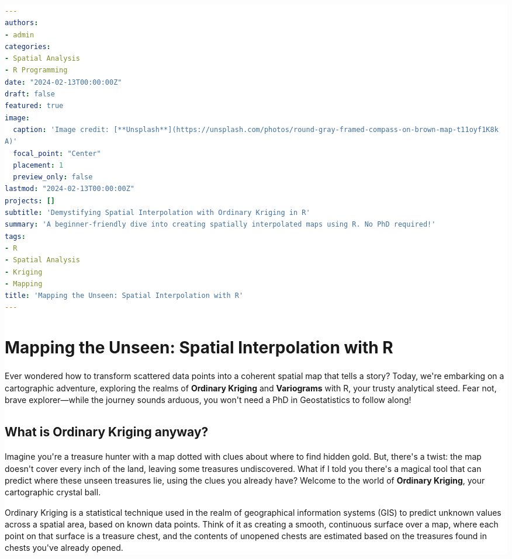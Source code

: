 ```yaml
---
authors:
- admin
categories:
- Spatial Analysis
- R Programming
date: "2024-02-13T00:00:00Z"
draft: false
featured: true
image:
  caption: 'Image credit: [**Unsplash**](https://unsplash.com/photos/round-gray-framed-compass-on-brown-map-t11oyf1K8kA)'
  focal_point: "Center"
  placement: 1
  preview_only: false
lastmod: "2024-02-13T00:00:00Z"
projects: []
subtitle: 'Demystifying Spatial Interpolation with Ordinary Kriging in R'
summary: 'A beginner-friendly dive into creating spatially interpolated maps using R. No PhD required!'
tags:
- R
- Spatial Analysis
- Kriging
- Mapping
title: 'Mapping the Unseen: Spatial Interpolation with R'
---
```


# Mapping the Unseen: Spatial Interpolation with R

Ever wondered how to transform scattered data points into a coherent spatial map that tells a story? Today, we're embarking on a cartographic adventure, exploring the realms of **Ordinary Kriging** and **Variograms** with R, your trusty analytical steed. Fear not, brave explorer—while the journey sounds arduous, you won't need a PhD in Geostatistics to follow along!

## What is Ordinary Kriging anyway?

Imagine you're a treasure hunter with a map dotted with clues about where to find hidden gold. But, there's a twist: the map doesn't cover every inch of the land, leaving some treasures undiscovered. What if I told you there's a magical tool that can predict where these unseen treasures lie, using the clues you already have? Welcome to the world of **Ordinary Kriging**, your cartographic crystal ball.

Ordinary Kriging is a statistical technique used in the realm of geographical information systems (GIS) to predict unknown values across a spatial area, based on known data points. Think of it as creating a smooth, continuous surface over a map, where each point on that surface is a treasure chest, and the contents of unopened chests are estimated based on the treasures found in chests you've already opened.
